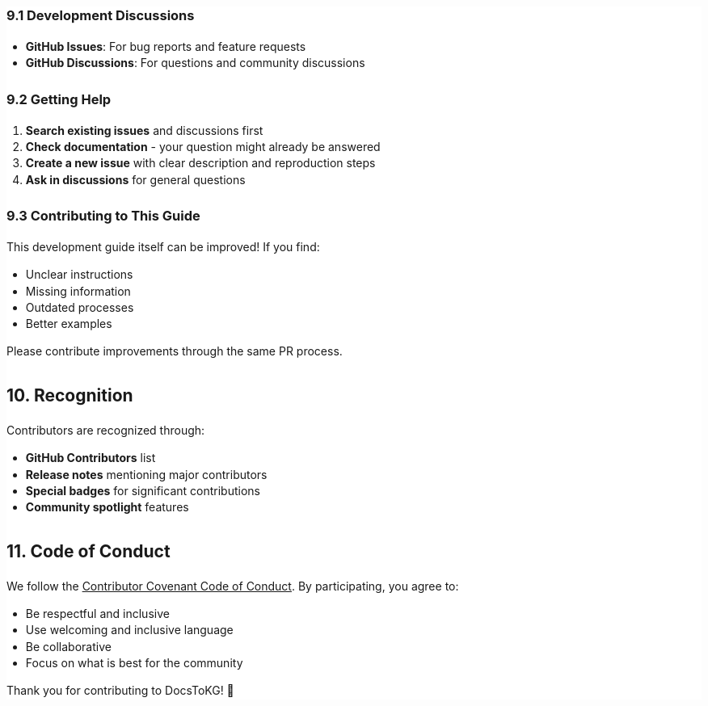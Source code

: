 ### 9.1 Development Discussions

- **GitHub Issues**: For bug reports and feature requests
- **GitHub Discussions**: For questions and community discussions

### 9.2 Getting Help

1. **Search existing issues** and discussions first
2. **Check documentation** - your question might already be answered
3. **Create a new issue** with clear description and reproduction steps
4. **Ask in discussions** for general questions

### 9.3 Contributing to This Guide

This development guide itself can be improved! If you find:

- Unclear instructions
- Missing information
- Outdated processes
- Better examples

Please contribute improvements through the same PR process.

## 10. Recognition

Contributors are recognized through:

- **GitHub Contributors** list
- **Release notes** mentioning major contributors
- **Special badges** for significant contributions
- **Community spotlight** features

## 11. Code of Conduct

We follow the [Contributor Covenant Code of Conduct](https://www.contributor-covenant.org/version/2/0/code_of_conduct/). By participating, you agree to:

- Be respectful and inclusive
- Use welcoming and inclusive language
- Be collaborative
- Focus on what is best for the community

Thank you for contributing to DocsToKG! 🚀
